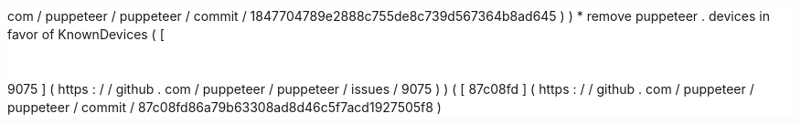com
/
puppeteer
/
puppeteer
/
commit
/
1847704789e2888c755de8c739d567364b8ad645
)
)
*
remove
puppeteer
.
devices
in
favor
of
KnownDevices
(
[
#
9075
]
(
https
:
/
/
github
.
com
/
puppeteer
/
puppeteer
/
issues
/
9075
)
)
(
[
87c08fd
]
(
https
:
/
/
github
.
com
/
puppeteer
/
puppeteer
/
commit
/
87c08fd86a79b63308ad8d46c5f7acd1927505f8
)